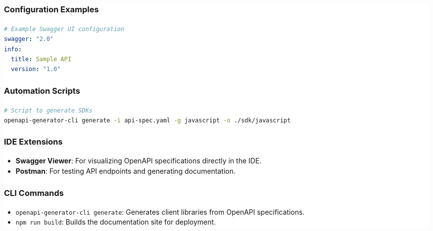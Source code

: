 ### Configuration Examples
```yaml
# Example Swagger UI configuration
swagger: "2.0"
info:
  title: Sample API
  version: "1.0"
```

### Automation Scripts
```bash
# Script to generate SDKs
openapi-generator-cli generate -i api-spec.yaml -g javascript -o ./sdk/javascript
```

### IDE Extensions
- **Swagger Viewer**: For visualizing OpenAPI specifications directly in the IDE.
- **Postman**: For testing API endpoints and generating documentation.

### CLI Commands
- `openapi-generator-cli generate`: Generates client libraries from OpenAPI specifications.
- `npm run build`: Builds the documentation site for deployment.